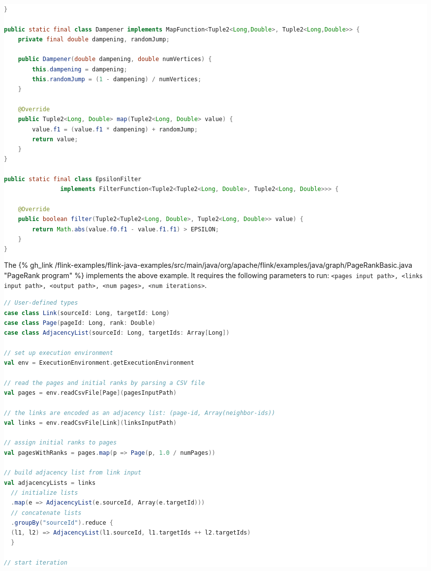 ~~~java
}

public static final class Dampener implements MapFunction<Tuple2<Long,Double>, Tuple2<Long,Double>> {
    private final double dampening, randomJump;

    public Dampener(double dampening, double numVertices) {
        this.dampening = dampening;
        this.randomJump = (1 - dampening) / numVertices;
    }

    @Override
    public Tuple2<Long, Double> map(Tuple2<Long, Double> value) {
        value.f1 = (value.f1 * dampening) + randomJump;
        return value;
    }
}

public static final class EpsilonFilter
                implements FilterFunction<Tuple2<Tuple2<Long, Double>, Tuple2<Long, Double>>> {

    @Override
    public boolean filter(Tuple2<Tuple2<Long, Double>, Tuple2<Long, Double>> value) {
        return Math.abs(value.f0.f1 - value.f1.f1) > EPSILON;
    }
}
~~~

The {% gh_link /flink-examples/flink-java-examples/src/main/java/org/apache/flink/examples/java/graph/PageRankBasic.java "PageRank program" %} implements the above example.
It requires the following parameters to run: `<pages input path>, <links input path>, <output path>, <num pages>, <num iterations>`.

</div>
<div data-lang="scala" markdown="1">

~~~scala
// User-defined types
case class Link(sourceId: Long, targetId: Long)
case class Page(pageId: Long, rank: Double)
case class AdjacencyList(sourceId: Long, targetIds: Array[Long])

// set up execution environment
val env = ExecutionEnvironment.getExecutionEnvironment

// read the pages and initial ranks by parsing a CSV file
val pages = env.readCsvFile[Page](pagesInputPath)

// the links are encoded as an adjacency list: (page-id, Array(neighbor-ids))
val links = env.readCsvFile[Link](linksInputPath)

// assign initial ranks to pages
val pagesWithRanks = pages.map(p => Page(p, 1.0 / numPages))

// build adjacency list from link input
val adjacencyLists = links
  // initialize lists
  .map(e => AdjacencyList(e.sourceId, Array(e.targetId)))
  // concatenate lists
  .groupBy("sourceId").reduce {
  (l1, l2) => AdjacencyList(l1.sourceId, l1.targetIds ++ l2.targetIds)
  }

// start iteration
~~~